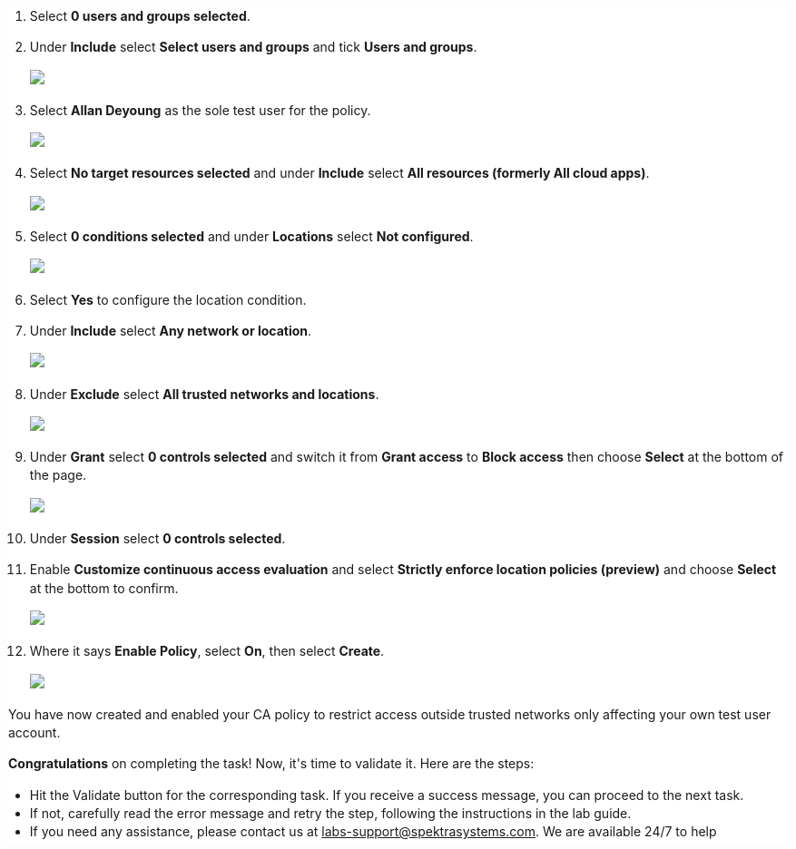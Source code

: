 1. Select **0 users and groups selected**.

1. Under **Include** select **Select users and groups** and tick **Users and groups**.

    ![](../media/lab02/exc2-6.png)

1. Select **Allan Deyoung** as the sole test user for the policy.

   ![](../media/lab02/exc2-7.png)

1. Select **No target resources selected** and under **Include** select **All resources (formerly All cloud apps)**.

   ![](../media/lab02/exc2-8.png)

1. Select **0 conditions selected** and under **Locations** select **Not configured**.

    ![](../media/lab02/exc2-9.png)

1. Select **Yes** to configure the location condition.

1. Under **Include** select **Any network or location**.

    ![](../media/lab02/exc2-10.png)

1. Under **Exclude** select **All trusted networks and locations**.

    ![](../media/lab02/exc2-11.png)

1. Under **Grant** select **0 controls selected** and switch it from **Grant access** to **Block access** then choose **Select** at the bottom of the page.

    ![](../media/lab02/exc2-12.png)

1. Under **Session** select **0 controls selected**.

1. Enable **Customize continuous access evaluation** and select **Strictly enforce location policies (preview)** and choose **Select** at the bottom to confirm.

    ![](../media/lab02/exc2-13.png)

1. Where it says **Enable Policy**, select **On**, then select **Create**.

    ![](../media/lab02/exc2-14.png)

You have now created and enabled your CA policy to restrict access outside trusted networks only affecting your own test user account.

**Congratulations** on completing the task! Now, it's time to validate it. Here are the steps:
- Hit the Validate button for the corresponding task. If you receive a success message, you can proceed to the next task. 
- If not, carefully read the error message and retry the step, following the instructions in the lab guide.
- If you need any assistance, please contact us at labs-support@spektrasystems.com. We are available 24/7 to help
  